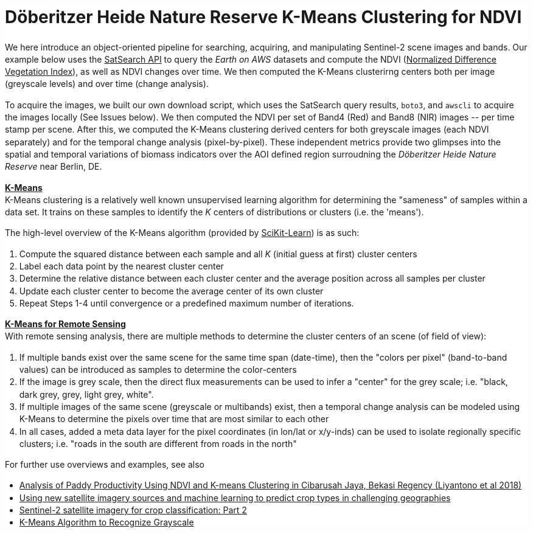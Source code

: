 # Döberitzer Heide Nature Reserve K-Means Clustering for NDVI

We here introduce an object-oriented pipeline for searching, acquiring, and manipulating Sentinel-2 scene images and bands. Our example below uses the [SatSearch API](https://medium.com/devseed/sat-api-an-api-for-spatiotemporal-asset-catalogs-88c3c78fdb0e) to query the _Earth on AWS_ datasets and compute the NDVI ([Normalized Difference Vegetation Index](https://en.wikipedia.org/wiki/Normalized_difference_vegetation_index)), as well as NDVI changes over time. We then computed the K-Means clusterirng centers both per image (greyscale levels) and over time (change analysis).

To acquire the images, we built our own download script, which uses the SatSearch query results, `boto3`, and `awscli` to acquire the images locally (See Issues below). We then computed the NDVI per set of Band4 (Red) and Band8 (NIR) images -- per time stamp per scene. After this, we computed the K-Means clustering derived centers for both greyscale images (each NDVI separately) and for the temporal change analysis (pixel-by-pixel). These independent metrics provide two glimpses into the spatial and temporal variations of biomass indicators over the AOI defined region surroudning the _Döberitzer Heide Nature Reserve_ near Berlin, DE.

<u>**K-Means**</u>  
K-Means clustering is a relatively well known unsupervised learning algorithm for determining the "sameness" of samples within a data set. It trains on these samples to identify the _K_ centers of distributions or clusters (i.e. the 'means').

The high-level overview of the K-Means algorithm (provided by [SciKit-Learn](https://scikit-learn.org/stable/auto_examples/cluster/plot_kmeans_digits.html)) is as such:

1. Compute the squared distance between each sample and all _K_ (initial guess at first) cluster centers
2. Label each data point by the nearest cluster center
3. Determine the relative distance between each cluster center and the average position across all samples per cluster
4. Update each cluster center to become the average center of its own cluster
5. Repeat Steps 1-4 until convergence or a predefined maximum number of iterations.

<u>**K-Means for Remote Sensing**</u>  
With remote sensing analysis, there are multiple methods to determine the cluster centers of an scene (of field of view):

1. If multiple bands exist over the same scene for the same time span (date-time), then the "colors per pixel" (band-to-band values) can be introduced as samples to determine the color-centers
2. If the image is grey scale, then the direct flux measurements can be used to infer a "center" for the grey scale; i.e. "black, dark grey, grey, light grey, white".
3. If multiple images of the same scene (greyscale or multibands) exist, then a temporal change analysis can be modeled using K-Means to determine the pixels over time that are most similar to each other
4. In all cases, added a meta data layer for the pixel coordinates (in lon/lat or x/y-inds) can be used to isolate regionally specific clusters; i.e. "roads in the south are different from roads in the north"

For further use overviews and examples, see also

- [Analysis of Paddy Productivity Using NDVI and K-means
  Clustering in Cibarusah Jaya, Bekasi Regency (Liyantono et al 2018)](https://iopscience.iop.org/article/10.1088/1757-899X/557/1/012085/pdf)
- [Using new satellite imagery sources and machine learning to predict crop types in challenging geographies](https://medium.com/devseed/using-new-satellite-imagery-sources-and-machine-learning-to-predict-crop-types-in-challenging-4eb4c4437ffe)
- [Sentinel-2 satellite imagery for crop classification: Part 2
  ](https://medium.com/devseed/sentinel-2-satellite-imagery-for-crop-classification-part-2-47db3745eb49)
- [K-Means Algorithm to Recognize Grayscale
  ](https://medium.com/analytics-vidhya/k-means-algorithm-to-recognize-grayscale-6c9896e3c65f)

